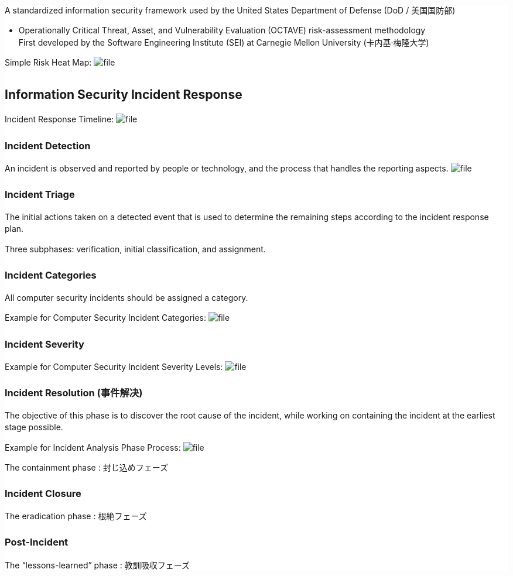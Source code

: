   A standardized information security framework used by the United States Department of Defense (DoD / 美国国防部)
- Operationally Critical Threat, Asset, and Vulnerability Evaluation (OCTAVE) risk-assessment methodology  
  First developed by the Software Engineering Institute (SEI) at Carnegie Mellon University (卡内基·梅隆大学)

Simple Risk Heat Map:
![file](https://i.imgur.com/N097yEz.png)

## Information Security Incident Response
Incident Response Timeline:
![file](https://i.imgur.com/4HxbyJJ.png)

### Incident Detection
An incident is observed and reported by people or technology, and the process that handles the reporting aspects.
![file](https://i.imgur.com/aasrZ0c.png)

### Incident Triage
The initial actions taken on a detected event that is used to determine the remaining steps according to the incident response plan.

Three subphases: verification, initial classification, and assignment.

### Incident Categories
All computer security incidents should be assigned a category. 

Example for Computer Security Incident Categories:
![file](https://i.imgur.com/KmvrXiq.png)

### Incident Severity
Example for Computer Security Incident Severity Levels:
![file](https://i.imgur.com/DK8uFXu.png)

### Incident Resolution (事件解决)
The objective of this phase is to discover the root cause of the incident, while working on containing the incident at the earliest stage possible.

Example for Incident Analysis Phase Process:
![file](https://i.imgur.com/TeYdBfy.png)

The containment phase : 封じ込めフェーズ

### Incident Closure
The eradication phase : 根絶フェーズ

### Post-Incident
The “lessons-learned” phase : 教訓吸収フェーズ
